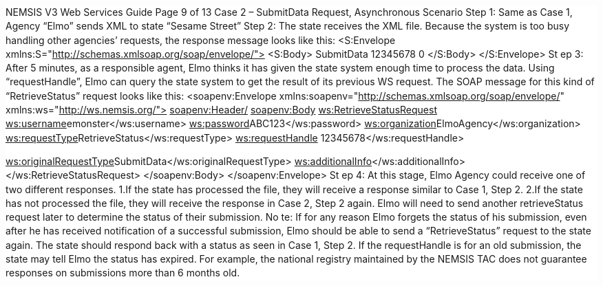 NEMSIS V3 Web Services Guide Page 9 of 13 
Case 2 – SubmitData Request, Asynchronous Scenario 
Step 1: Same as Case 1, Agency “Elmo” sends XML to state “Sesame Street” 
Step 2: The state receives the XML file. Because the system is too busy handling other agencies’ 
requests, the response message looks like this: 
<S:Envelope xmlns:S="http://schemas.xmlsoap.org/soap/envelope/"> 
   <S:Body> 
      <SubmitDataResponse xmlns="http://ws.nemsis.org/"> 
<requestType>SubmitData</requestType> 
         <requestHandle>
12345678</requestHandle> 
<statusCode>0</statusCode> 
      </SubmitDataResponse> 
   </S:Body> 
</S:Envelope> 
St
ep 3:  After 5 minutes, as a responsible agent, Elmo thinks it has given the state system enough time to 
process the data. Using “requestHandle”, Elmo can query the state system to get the result of its 
previous WS request. The SOAP message for this kind of “RetrieveStatus” request looks like this: 
<soapenv:Envelope xmlns:soapenv="http://schemas.xmlsoap.org/soap/envelope/" 
xmlns:ws="http://ws.nemsis.org/"> 
   <soapenv:Header/> 
   <soapenv:Body> 
      <ws:RetrieveStatusRequest> 
<ws:username>emonster</ws:username> 
<ws:password>ABC123</ws:password> 
<ws:organization>ElmoAgency</ws:organization> 
<ws:requestType>RetrieveStatus</ws:requestType> 
         <ws:requestHandle>
12345678</ws:requestHandle> 
 
<ws:originalRequestType>SubmitData</ws:originalRequestType> 
<ws:additionalInfo></ws:additionalInfo> 
      </ws:RetrieveStatusRequest> 
   </soapenv:Body> 
</soapenv:Envelope> 
St
ep 4: At this stage, Elmo Agency could receive one of two different responses. 
1.If the state has processed the file, they will receive a response similar to Case 1, Step 2.
2.If the state has not processed the file, they will receive the response in Case 2, Step 2 again.
Elmo will need to send another retrieveStatus request later to determine the status of their
submission.
No
te: If for any reason Elmo forgets the status of his submission, even after he has received notification 
of a successful submission, Elmo should be able to send a “RetrieveStatus” request to the state again. 
The state should respond back with a status as seen in Case 1, Step 2. If the requestHandle is for an old 
submission, the state may tell Elmo the status has expired. For example, the national registry 
maintained by the NEMSIS TAC does not guarantee responses on submissions more than 6 months old. 
